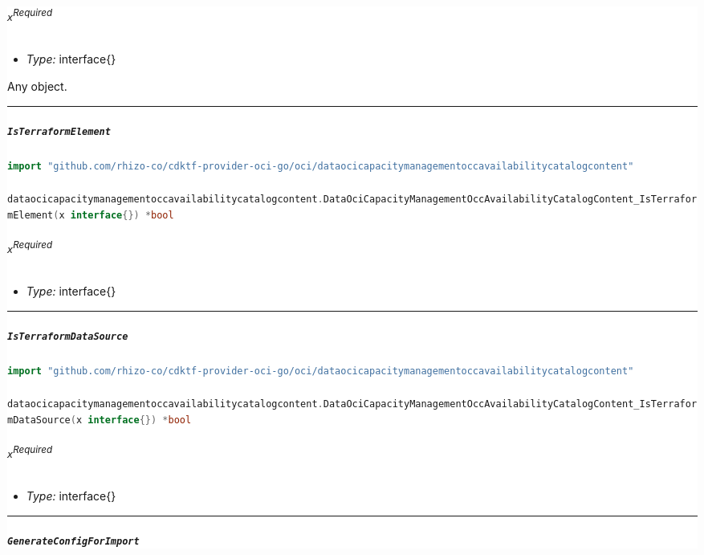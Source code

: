###### `x`<sup>Required</sup> <a name="x" id="rhizo-co-terraform-provider-oci.dataOciCapacityManagementOccAvailabilityCatalogContent.DataOciCapacityManagementOccAvailabilityCatalogContent.isConstruct.parameter.x"></a>

- *Type:* interface{}

Any object.

---

##### `IsTerraformElement` <a name="IsTerraformElement" id="rhizo-co-terraform-provider-oci.dataOciCapacityManagementOccAvailabilityCatalogContent.DataOciCapacityManagementOccAvailabilityCatalogContent.isTerraformElement"></a>

```go
import "github.com/rhizo-co/cdktf-provider-oci-go/oci/dataocicapacitymanagementoccavailabilitycatalogcontent"

dataocicapacitymanagementoccavailabilitycatalogcontent.DataOciCapacityManagementOccAvailabilityCatalogContent_IsTerraformElement(x interface{}) *bool
```

###### `x`<sup>Required</sup> <a name="x" id="rhizo-co-terraform-provider-oci.dataOciCapacityManagementOccAvailabilityCatalogContent.DataOciCapacityManagementOccAvailabilityCatalogContent.isTerraformElement.parameter.x"></a>

- *Type:* interface{}

---

##### `IsTerraformDataSource` <a name="IsTerraformDataSource" id="rhizo-co-terraform-provider-oci.dataOciCapacityManagementOccAvailabilityCatalogContent.DataOciCapacityManagementOccAvailabilityCatalogContent.isTerraformDataSource"></a>

```go
import "github.com/rhizo-co/cdktf-provider-oci-go/oci/dataocicapacitymanagementoccavailabilitycatalogcontent"

dataocicapacitymanagementoccavailabilitycatalogcontent.DataOciCapacityManagementOccAvailabilityCatalogContent_IsTerraformDataSource(x interface{}) *bool
```

###### `x`<sup>Required</sup> <a name="x" id="rhizo-co-terraform-provider-oci.dataOciCapacityManagementOccAvailabilityCatalogContent.DataOciCapacityManagementOccAvailabilityCatalogContent.isTerraformDataSource.parameter.x"></a>

- *Type:* interface{}

---

##### `GenerateConfigForImport` <a name="GenerateConfigForImport" id="rhizo-co-terraform-provider-oci.dataOciCapacityManagementOccAvailabilityCatalogContent.DataOciCapacityManagementOccAvailabilityCatalogContent.generateConfigForImport"></a>
